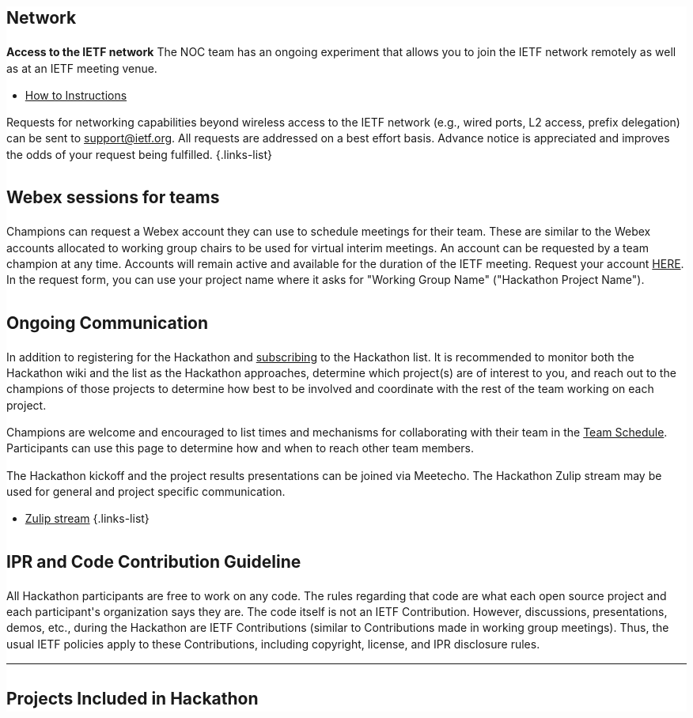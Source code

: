 ## Network

**Access to the IETF network**
The NOC team has an ongoing experiment that allows you to join the IETF network remotely as well as at an IETF meeting venue. 

* [How to Instructions](/meeting/122/hackathon/hacknet_instructions)

Requests for networking capabilities beyond wireless access to the IETF network (e.g., wired ports, L2 access, prefix delegation) can be sent to <support@ietf.org>. 
All requests are addressed on a best effort basis. Advance notice is appreciated and improves the odds of your request being fulfilled.
{.links-list}

## <a id="Webexsessionsforteams"></a>Webex sessions for teams
Champions can request a Webex account they can use to schedule meetings for their team. These are similar to the Webex accounts allocated to working group chairs to be used for virtual interim meetings. An account can be requested by a team champion at any time. Accounts will remain active and available for the duration of the IETF meeting. Request your account [HERE](https://www.ietf.org/forms/wg-webex-account-request/). In the request form, you can use your project name where it asks for "Working Group Name" ("Hackathon Project Name").

## Ongoing Communication

In addition to registering for the Hackathon and [subscribing](https://www.ietf.org/mailman/listinfo/hackathon) to the Hackathon list. It is recommended to monitor both the Hackathon wiki and the list as the Hackathon approaches, determine which project(s) are of interest to you, and reach out to the champions of those projects to determine how best to be involved and coordinate with the rest of the team working on each project.

Champions are welcome and encouraged to list times and mechanisms for collaborating with their team in the [Team Schedule](teamschedule). Participants can use this page to determine how and when to reach other team members. 

The Hackathon kickoff and the project results presentations can be joined via Meetecho. The Hackathon Zulip stream may be used for general and project specific communication.

* [Zulip stream](https://zulip.ietf.org/#narrow/stream/326-hackathon)
{.links-list}

## IPR and Code Contribution Guideline

All Hackathon participants are free to work on any code. The rules regarding that code are what each open source project and each participant's organization says they are. The code itself is not an IETF Contribution. However, discussions, presentations, demos, etc., during the Hackathon are IETF Contributions (similar to Contributions made in working group meetings). Thus, the usual IETF policies apply to these Contributions, including copyright, license, and IPR disclosure rules. 

-------

## <a id="ProjectsIncludedinHackathon"></a>Projects Included in Hackathon
